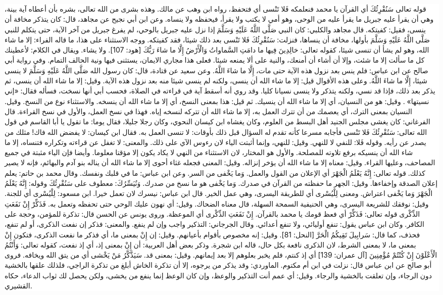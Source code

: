 قوله تعالى سَنُقْرِئُكَ أي القرآن يا محمد فنعلمكه فَلا تَنْسى أي فتحفظ، رواه ابن وهب عن مالك. وهذه بشرى من الله تعالى، بشره بأن أعطاه آية بينة، وهي أن يقرأ عليه جبريل ما يقرأ عليه من الوحى، وهو أمي لا يكتب ولا يقرأ، فيحفظه ولا ينساه. وعن ابن أبي نجيح عن مجاهد، قال: كان يتذكر مخافة أن ينسى، فقيل: كفيتكه. قال مجاهد والكلبي: كان النبي صَلَّى اللَّهُ عَلَيْهِ وَسَلَّمَ إذا نزل عليه جبريل بالوحي، لم يفرغ جبريل من آخر الآية، حتى يتكلم للنبي صَلَّى اللَّهُ عَلَيْهِ وَسَلَّمَ بأولها، مخافة أن ينساها، فنزلت:
سَنُقْرِئُكَ فَلا تَنْسى
بعد ذلك شيئا، فقد كفيتكه. ووجه الاستثناء على هذا، ما قاله الفراء: إلا ما شاء الله، وهو لم يشأ أن تنسى شيئا، كقوله تعالى:
خالِدِينَ فِيها ما دامَتِ السَّماواتُ وَالْأَرْضُ إِلَّا ما شاءَ رَبُّكَ
[هود: 107]. ولا يشاء. ويقال في الكلام: لأعطينك كل ما سألت إلا ما شئت، وإلا أن أشاء أن أمنعك، والنية على ألا يمنعه شيئا. فعلى هذا مجاري الايمان، يستثنى فيها ونية الحالف التمام.
وفي رواية أبي صالح عن ابن عباس: فلم ينس بعد نزول هذه الآية حتى مات، إِلَّا ما شاءَ اللَّهُ. وعن سعيد عن قتادة، قال: كان رسول الله صَلَّى اللَّهُ عَلَيْهِ وَسَلَّمَ لا ينسى شيئا، إِلَّا ما شاءَ اللَّهُ. وعلى هذه الأقوال قيل: إلا ما شاء الله أن ينسى، ولكنه لم ينسى شيئا منه بعد نزول هذه الآية.
وقيل: إلا ما شاء الله أن ينسى، ثم يذكر بعد ذلك، فإذا قد نسي، ولكنه يتذكر ولا ينسى نسيانا كليا. وقد روي أنه أسقط آية في قراءته في الصلاة، فحسب أبي أنها نسخت، فسأله فقال:
«إني نسيتها»
.
وقيل: هو من النسيان، أي إلا ما شاء الله أن ينسيك. ثم قيل: هذا بمعنى النسخ، أي إلا ما شاء الله أن ينسخه. والاستثناء نوع من النسخ. وقيل. النسيان بمعنى الترك، أي يعصمك من أن تترك العمل به، إلا ما شاء الله أن تتركه لنسخه إياه. فهذا في نسخ العمل، والأول في نسخ القراءة. قال الفرغاني: كان يغشى مجلس الجنيد أهل البسط من العلوم، وكان يغشاه ابن كيسان النحوي، وكان رجلا جليلا، فقال يوما: ما تقول يا أبا القاسم في قول الله تعالى:
سَنُقْرِئُكَ فَلا تَنْسى
فأجابه مسرعا كأنه تقدم له السؤال قبل ذلك بأوقات: لا تنسى العمل به. فقال ابن كيسان: لا يفضض الله فاك! مثلك من يصدر عن رأيه. وقوله فَلا: للنفي لا للنهي.
وقيل: للنهي، وإنما أثبتت الياء لان رءوس الآي على ذلك. والمعنى: لا تغفل عن قراءته وتكراره فتنساه، إلا ما شاء الله أن ينسيكه برفع تلاوته للمصلحة. والأول هو المختار، لان الاستثناء من النهي لا يكاد يكون إلا مؤقتا معلوما. وأيضا فإن الياء مثبتة في جميع المصاحف، وعليها القراء.
وقيل: معناه إلا ما شاء الله أن يؤخر إنزاله.
وقيل: المعنى فجعله غثاء أحوى إلا ما شاء الله أن يناله بنو آدم والبهائم، فإنه لا يصير كذلك. قوله تعالى:
إِنَّهُ يَعْلَمُ الْجَهْرَ
أي الإعلان من القول والعمل. وَما يَخْفى من السر. وعن ابن عباس: ما في قلبك ونفسك.
وقال محمد بن حاتم: يعلم إعلان الصدقة وإخفاءها.
وقيل: الجهر ما حفظته من القرآن في صدرك. وَما يَخْفى هو ما نسخ من صدرك. وَنُيَسِّرُكَ: معطوف على سَنُقْرِئُكَ وقوله: إِنَّهُ يَعْلَمُ الْجَهْرَ وَما يَخْفى اعتراش. ومعنى لِلْيُسْرى أي للطريقة اليسرى، وهي عمل الخير. قال ابن عباس: نيسرك لان تعمل خيرا. ابن مسعود: لِلْيُسْرى أي للجنة.
وقيل: نوفقك للشريعة اليسرى، وهي الحنيفية السمحة السهلة، قال معناه الضحاك.
وقيل: أي نهون عليك الوحي حتى تحفظه وتعمل به.
فَذَكِّرْ إِنْ نَفَعَتِ الذِّكْرى
قوله تعالى:
فَذَكِّرْ
أي فعظ قومك يا محمد بالقرآن.
إِنْ نَفَعَتِ الذِّكْرى
أي الموعظة.
وروى يونس عن الحسن قال: تذكرة للمؤمن، وحجة على الكافر. وكان ابن عباس يقول: تنفع أوليائي، ولا تنفع أعدائي.
وقال الجرجاني: التذكير واجب وإن لم ينفع. والمعنى: فذكر إن نفعت الذكرى، أو لم تنفع، فحذف، كما قال:
سَرابِيلَ تَقِيكُمُ الْحَرَّ
[النحل: 81].
وقيل: إنه مخصوص بأقوام بأعيانهم.
وقيل: إن إِنْ بمعنى ما، أي فذكر ما نفعت الذكرى، فتكون إِنْ بمعنى ما، لا بمعنى الشرط، لان الذكرى نافعة بكل حال، قاله ابن شجرة. وذكر بعض أهل العربية: أن إِنْ بمعنى إذ، أي إذ نفعت، كقوله تعالى:
وَأَنْتُمُ الْأَعْلَوْنَ إِنْ كُنْتُمْ مُؤْمِنِينَ
[آل عمران: 139] أي إذ كنتم، فلم يخبر بعلوهم إلا بعد إيمانهم.
وقيل: بمعنى قد.
سَيَذَّكَّرُ مَنْ يَخْشى
أي من يتق الله ويخافه. فروى أبو صالح عن ابن عباس قال: نزلت في ابن أم مكتوم. الماوردي: وقد يذكر من يرجوه، إلا أن تذكرة الخاش أبلغ من تذكرة الراجي، فلذلك علقها بالخشية دون الرجاء، وإن تعلقت بالخشية والرجاء.
وقيل: أي عمم أنت التذكير والوعظ، وإن كان الوعظ إنما ينفع من يخشى، ولكن يحصل لك ثواب الدعاء، حكاه القشيري.